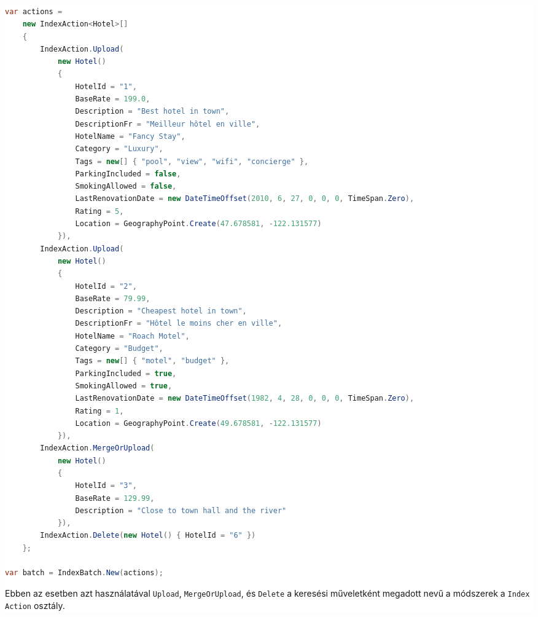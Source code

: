 ```csharp
var actions =
    new IndexAction<Hotel>[]
    {
        IndexAction.Upload(
            new Hotel()
            {
                HotelId = "1",
                BaseRate = 199.0,
                Description = "Best hotel in town",
                DescriptionFr = "Meilleur hôtel en ville",
                HotelName = "Fancy Stay",
                Category = "Luxury",
                Tags = new[] { "pool", "view", "wifi", "concierge" },
                ParkingIncluded = false,
                SmokingAllowed = false,
                LastRenovationDate = new DateTimeOffset(2010, 6, 27, 0, 0, 0, TimeSpan.Zero),
                Rating = 5,
                Location = GeographyPoint.Create(47.678581, -122.131577)
            }),
        IndexAction.Upload(
            new Hotel()
            {
                HotelId = "2",
                BaseRate = 79.99,
                Description = "Cheapest hotel in town",
                DescriptionFr = "Hôtel le moins cher en ville",
                HotelName = "Roach Motel",
                Category = "Budget",
                Tags = new[] { "motel", "budget" },
                ParkingIncluded = true,
                SmokingAllowed = true,
                LastRenovationDate = new DateTimeOffset(1982, 4, 28, 0, 0, 0, TimeSpan.Zero),
                Rating = 1,
                Location = GeographyPoint.Create(49.678581, -122.131577)
            }),
        IndexAction.MergeOrUpload(
            new Hotel()
            {
                HotelId = "3",
                BaseRate = 129.99,
                Description = "Close to town hall and the river"
            }),
        IndexAction.Delete(new Hotel() { HotelId = "6" })
    };

var batch = IndexBatch.New(actions);
```

Ebben az esetben azt használatával `Upload`, `MergeOrUpload`, és `Delete` a keresési műveletként megadott nevű a módszerek a `IndexAction` osztály.

